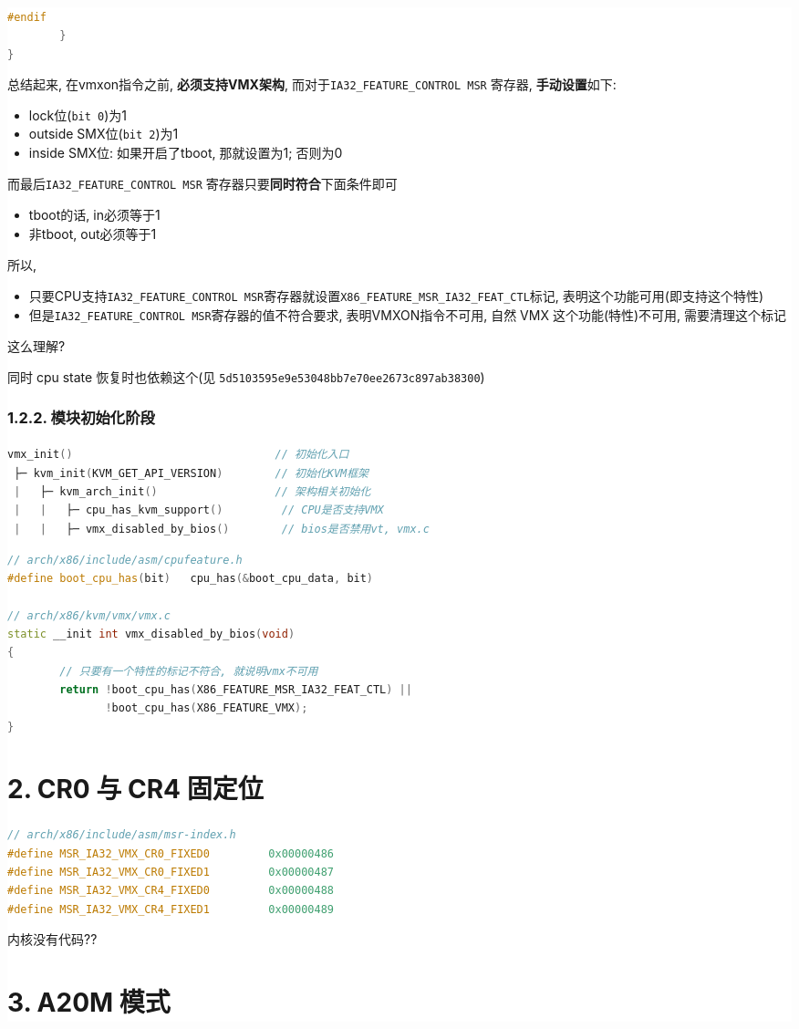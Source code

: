 ```cpp
#endif
        }
}
```

总结起来, 在vmxon指令之前, **必须支持VMX架构**, 而对于`IA32_FEATURE_CONTROL MSR` 寄存器, **手动设置**如下:
* lock位(`bit 0`)为1
* outside SMX位(`bit 2`)为1
* inside SMX位: 如果开启了tboot, 那就设置为1; 否则为0

而最后`IA32_FEATURE_CONTROL MSR` 寄存器只要**同时符合**下面条件即可
* tboot的话, in必须等于1
* 非tboot, out必须等于1

所以, 
* 只要CPU支持`IA32_FEATURE_CONTROL MSR`寄存器就设置`X86_FEATURE_MSR_IA32_FEAT_CTL`标记, 表明这个功能可用(即支持这个特性)
* 但是`IA32_FEATURE_CONTROL MSR`寄存器的值不符合要求, 表明VMXON指令不可用, 自然 VMX 这个功能(特性)不可用, 需要清理这个标记

这么理解?

同时 cpu state 恢复时也依赖这个(见 `5d5103595e9e53048bb7e70ee2673c897ab38300`)

### 1.2.2. 模块初始化阶段

```cpp
vmx_init()                               // 初始化入口
 ├─ kvm_init(KVM_GET_API_VERSION)        // 初始化KVM框架
 |   ├─ kvm_arch_init()                  // 架构相关初始化
 |   |   ├─ cpu_has_kvm_support()         // CPU是否支持VMX
 |   |   ├─ vmx_disabled_by_bios()        // bios是否禁用vt, vmx.c
```

```cpp
// arch/x86/include/asm/cpufeature.h
#define boot_cpu_has(bit)   cpu_has(&boot_cpu_data, bit)

// arch/x86/kvm/vmx/vmx.c
static __init int vmx_disabled_by_bios(void)
{
        // 只要有一个特性的标记不符合, 就说明vmx不可用
        return !boot_cpu_has(X86_FEATURE_MSR_IA32_FEAT_CTL) ||
               !boot_cpu_has(X86_FEATURE_VMX);
}
```

# 2. CR0 与 CR4 固定位

```cpp
// arch/x86/include/asm/msr-index.h
#define MSR_IA32_VMX_CR0_FIXED0         0x00000486
#define MSR_IA32_VMX_CR0_FIXED1         0x00000487
#define MSR_IA32_VMX_CR4_FIXED0         0x00000488
#define MSR_IA32_VMX_CR4_FIXED1         0x00000489
```

内核没有代码??



# 3. A20M 模式

